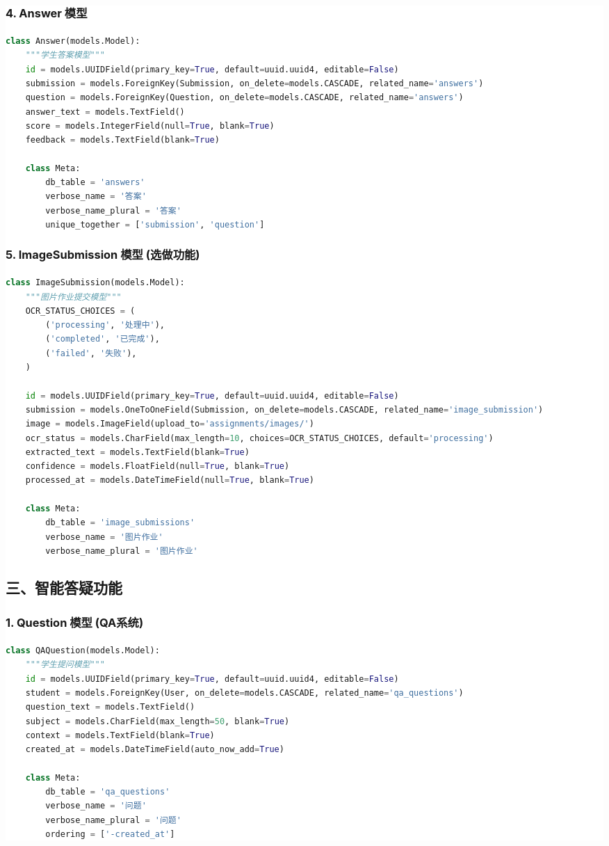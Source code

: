 ### 4. Answer 模型
```python
class Answer(models.Model):
    """学生答案模型"""
    id = models.UUIDField(primary_key=True, default=uuid.uuid4, editable=False)
    submission = models.ForeignKey(Submission, on_delete=models.CASCADE, related_name='answers')
    question = models.ForeignKey(Question, on_delete=models.CASCADE, related_name='answers')
    answer_text = models.TextField()
    score = models.IntegerField(null=True, blank=True)
    feedback = models.TextField(blank=True)
    
    class Meta:
        db_table = 'answers'
        verbose_name = '答案'
        verbose_name_plural = '答案'
        unique_together = ['submission', 'question']
```

### 5. ImageSubmission 模型 (选做功能)
```python
class ImageSubmission(models.Model):
    """图片作业提交模型"""
    OCR_STATUS_CHOICES = (
        ('processing', '处理中'),
        ('completed', '已完成'),
        ('failed', '失败'),
    )
    
    id = models.UUIDField(primary_key=True, default=uuid.uuid4, editable=False)
    submission = models.OneToOneField(Submission, on_delete=models.CASCADE, related_name='image_submission')
    image = models.ImageField(upload_to='assignments/images/')
    ocr_status = models.CharField(max_length=10, choices=OCR_STATUS_CHOICES, default='processing')
    extracted_text = models.TextField(blank=True)
    confidence = models.FloatField(null=True, blank=True)
    processed_at = models.DateTimeField(null=True, blank=True)
    
    class Meta:
        db_table = 'image_submissions'
        verbose_name = '图片作业'
        verbose_name_plural = '图片作业'
```

## 三、智能答疑功能

### 1. Question 模型 (QA系统)
```python
class QAQuestion(models.Model):
    """学生提问模型"""
    id = models.UUIDField(primary_key=True, default=uuid.uuid4, editable=False)
    student = models.ForeignKey(User, on_delete=models.CASCADE, related_name='qa_questions')
    question_text = models.TextField()
    subject = models.CharField(max_length=50, blank=True)
    context = models.TextField(blank=True)
    created_at = models.DateTimeField(auto_now_add=True)
    
    class Meta:
        db_table = 'qa_questions'
        verbose_name = '问题'
        verbose_name_plural = '问题'
        ordering = ['-created_at']
```

